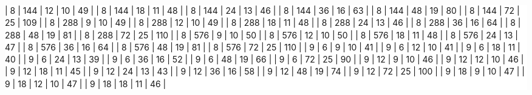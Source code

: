| 8 | 144 | 12 | 10 | 49 |
| 8 | 144 | 18 | 11 | 48 |
| 8 | 144 | 24 | 13 | 46 |
| 8 | 144 | 36 | 16 | 63 |
| 8 | 144 | 48 | 19 | 80 |
| 8 | 144 | 72 | 25 | 109 |
| 8 | 288 | 9 | 10 | 49 |
| 8 | 288 | 12 | 10 | 49 |
| 8 | 288 | 18 | 11 | 48 |
| 8 | 288 | 24 | 13 | 46 |
| 8 | 288 | 36 | 16 | 64 |
| 8 | 288 | 48 | 19 | 81 |
| 8 | 288 | 72 | 25 | 110 |
| 8 | 576 | 9 | 10 | 50 |
| 8 | 576 | 12 | 10 | 50 |
| 8 | 576 | 18 | 11 | 48 |
| 8 | 576 | 24 | 13 | 47 |
| 8 | 576 | 36 | 16 | 64 |
| 8 | 576 | 48 | 19 | 81 |
| 8 | 576 | 72 | 25 | 110 |
| 9 | 6 | 9 | 10 | 41 |
| 9 | 6 | 12 | 10 | 41 |
| 9 | 6 | 18 | 11 | 40 |
| 9 | 6 | 24 | 13 | 39 |
| 9 | 6 | 36 | 16 | 52 |
| 9 | 6 | 48 | 19 | 66 |
| 9 | 6 | 72 | 25 | 90 |
| 9 | 12 | 9 | 10 | 46 |
| 9 | 12 | 12 | 10 | 46 |
| 9 | 12 | 18 | 11 | 45 |
| 9 | 12 | 24 | 13 | 43 |
| 9 | 12 | 36 | 16 | 58 |
| 9 | 12 | 48 | 19 | 74 |
| 9 | 12 | 72 | 25 | 100 |
| 9 | 18 | 9 | 10 | 47 |
| 9 | 18 | 12 | 10 | 47 |
| 9 | 18 | 18 | 11 | 46 |